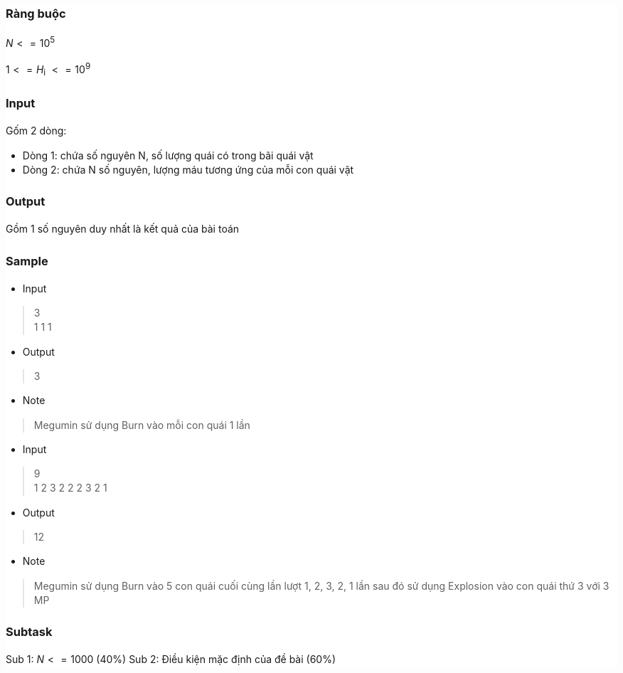 ### Ràng buộc

$N <= 10$<sup>5</sup>

$1 <= H$<sub>i</sub> $<= 10$<sup>9</sup>

### Input

Gốm 2 dòng:
- Dòng 1: chứa số nguyên N, số lượng quái có trong bãi quái vật
- Dòng 2: chứa N số nguyên, lượng máu tương ứng của mỗi con quái vật

### Output

Gồm 1 số nguyên duy nhất là kết quả của bài toán

### Sample

- Input
> 3  
> 1 1 1

- Output
> 3

- Note
> Megumin sử dụng Burn vào mỗi con quái 1 lần

- Input
> 9  
> 1 2 3 2 2 2 3 2 1

- Output
> 12

- Note
> Megumin sử dụng Burn vào 5 con quái cuối cùng lần lượt 1, 2, 3, 2, 1 lần sau đó sử dụng Explosion vào con quái thứ 3 với 3 MP

### Subtask

Sub 1: $N <= 1000$ (40%)
Sub 2: Điều kiện mặc định của đề bài (60%)
